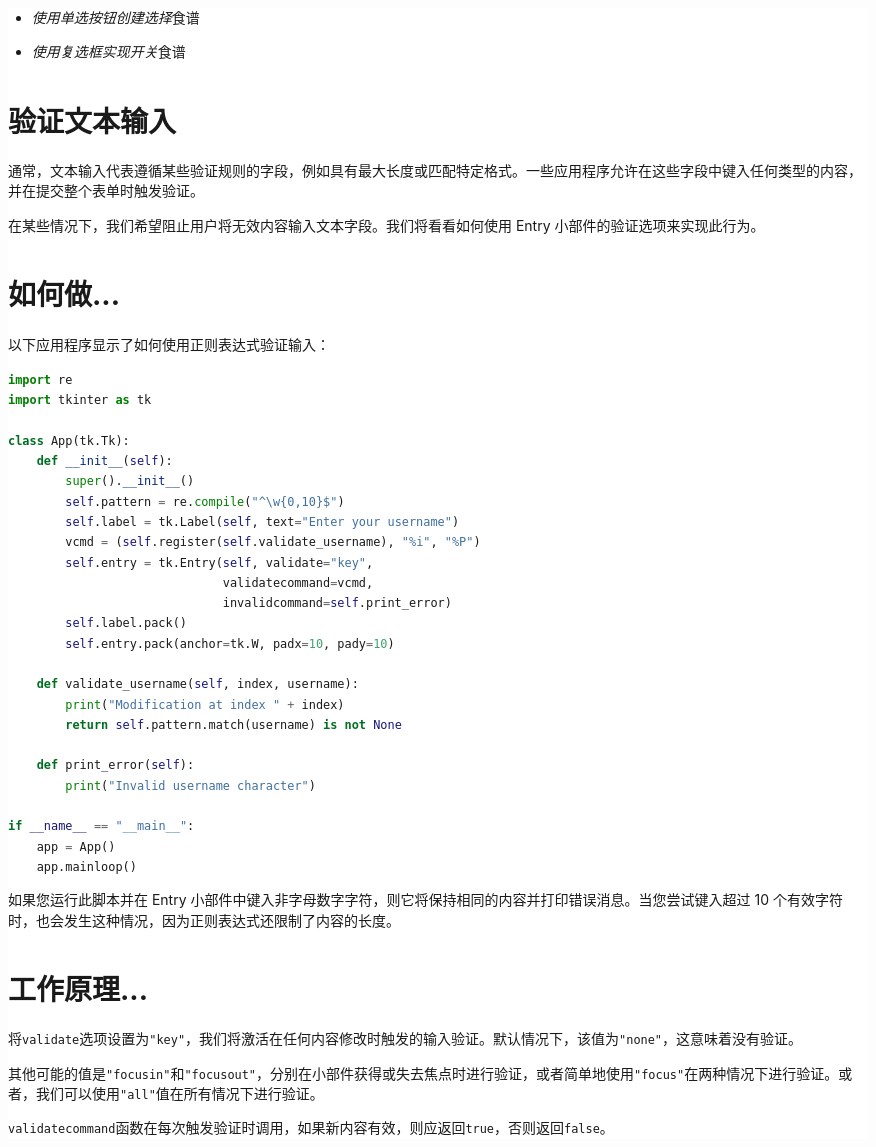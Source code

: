 +   *使用单选按钮创建选择*食谱

+   *使用复选框实现开关*食谱

# 验证文本输入

通常，文本输入代表遵循某些验证规则的字段，例如具有最大长度或匹配特定格式。一些应用程序允许在这些字段中键入任何类型的内容，并在提交整个表单时触发验证。

在某些情况下，我们希望阻止用户将无效内容输入文本字段。我们将看看如何使用 Entry 小部件的验证选项来实现此行为。

# 如何做...

以下应用程序显示了如何使用正则表达式验证输入：

```py
import re 
import tkinter as tk 

class App(tk.Tk): 
    def __init__(self): 
        super().__init__() 
        self.pattern = re.compile("^\w{0,10}$") 
        self.label = tk.Label(self, text="Enter your username") 
        vcmd = (self.register(self.validate_username), "%i", "%P") 
        self.entry = tk.Entry(self, validate="key", 
                              validatecommand=vcmd, 
                              invalidcommand=self.print_error) 
        self.label.pack() 
        self.entry.pack(anchor=tk.W, padx=10, pady=10) 

    def validate_username(self, index, username): 
        print("Modification at index " + index) 
        return self.pattern.match(username) is not None 

    def print_error(self): 
        print("Invalid username character") 

if __name__ == "__main__": 
    app = App() 
    app.mainloop() 
```

如果您运行此脚本并在 Entry 小部件中键入非字母数字字符，则它将保持相同的内容并打印错误消息。当您尝试键入超过 10 个有效字符时，也会发生这种情况，因为正则表达式还限制了内容的长度。

# 工作原理...

将`validate`选项设置为``"key"``，我们将激活在任何内容修改时触发的输入验证。默认情况下，该值为``"none"``，这意味着没有验证。

其他可能的值是``"focusin"``和``"focusout"``，分别在小部件获得或失去焦点时进行验证，或者简单地使用``"focus"``在两种情况下进行验证。或者，我们可以使用``"all"``值在所有情况下进行验证。

`validatecommand`函数在每次触发验证时调用，如果新内容有效，则应返回`true`，否则返回`false`。
